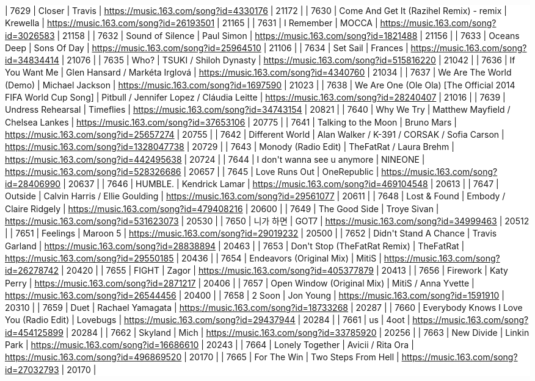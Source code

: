 | 7629 | Closer | Travis | https://music.163.com/song?id=4330176 | 21172 |
| 7630 | Come And Get It (Razihel Remix) - remix | Krewella | https://music.163.com/song?id=26193501 | 21165 |
| 7631 | I Remember | MOCCA | https://music.163.com/song?id=3026583 | 21158 |
| 7632 | Sound of Silence | Paul Simon | https://music.163.com/song?id=1821488 | 21156 |
| 7633 | Oceans Deep | Sons Of Day | https://music.163.com/song?id=25964510 | 21106 |
| 7634 | Set Sail | Frances | https://music.163.com/song?id=34834414 | 21076 |
| 7635 | Who? | TSUKI / Shiloh Dynasty | https://music.163.com/song?id=515816220 | 21042 |
| 7636 | If You Want Me | Glen Hansard / Markéta Irglová | https://music.163.com/song?id=4340760 | 21034 |
| 7637 | We Are The World (Demo) | Michael Jackson | https://music.163.com/song?id=1697590 | 21023 |
| 7638 | We Are One (Ole Ola) [The Official 2014 FIFA World Cup Song] | Pitbull / Jennifer Lopez / Cláudia Leitte | https://music.163.com/song?id=28240407 | 21016 |
| 7639 | Undress Rehearsal | Timeflies | https://music.163.com/song?id=34743154 | 20821 |
| 7640 | Why We Try | Matthew Mayfield / Chelsea Lankes | https://music.163.com/song?id=37653106 | 20775 |
| 7641 | Talking to the Moon | Bruno Mars | https://music.163.com/song?id=25657274 | 20755 |
| 7642 | Different World | Alan Walker / K-391 / CORSAK / Sofia Carson | https://music.163.com/song?id=1328047738 | 20729 |
| 7643 | Monody (Radio Edit) | TheFatRat / Laura Brehm | https://music.163.com/song?id=442495638 | 20724 |
| 7644 | I don't wanna see u anymore | NINEONE | https://music.163.com/song?id=528326686 | 20657 |
| 7645 | Love Runs Out | OneRepublic | https://music.163.com/song?id=28406990 | 20637 |
| 7646 | HUMBLE. | Kendrick Lamar | https://music.163.com/song?id=469104548 | 20613 |
| 7647 | Outside | Calvin Harris / Ellie Goulding | https://music.163.com/song?id=29561077 | 20611 |
| 7648 | Lost & Found | Embody / Claire Ridgely | https://music.163.com/song?id=479408216 | 20600 |
| 7649 | The Good Side | Troye Sivan | https://music.163.com/song?id=531623073 | 20530 |
| 7650 | 니가 하면 | GOT7 | https://music.163.com/song?id=34999463 | 20512 |
| 7651 | Feelings | Maroon 5 | https://music.163.com/song?id=29019232 | 20500 |
| 7652 | Didn't Stand A Chance | Travis Garland | https://music.163.com/song?id=28838894 | 20463 |
| 7653 | Don't Stop (TheFatRat Remix) | TheFatRat | https://music.163.com/song?id=29550185 | 20436 |
| 7654 | Endeavors (Original Mix) | MitiS | https://music.163.com/song?id=26278742 | 20420 |
| 7655 | FIGHT | Zagor | https://music.163.com/song?id=405377879 | 20413 |
| 7656 | Firework | Katy Perry | https://music.163.com/song?id=2871217 | 20406 |
| 7657 | Open Window (Original Mix) | MitiS / Anna Yvette | https://music.163.com/song?id=26544456 | 20400 |
| 7658 | 2 Soon | Jon Young | https://music.163.com/song?id=1591910 | 20310 |
| 7659 | Duet | Rachael Yamagata | https://music.163.com/song?id=18733268 | 20287 |
| 7660 | Everybody Knows I Love You (Radio Edit) | Lovebugs | https://music.163.com/song?id=29437944 | 20284 |
| 7661 | us | 4oot | https://music.163.com/song?id=454125899 | 20284 |
| 7662 | Skyland | Mich | https://music.163.com/song?id=33785920 | 20256 |
| 7663 | New Divide | Linkin Park | https://music.163.com/song?id=16686610 | 20243 |
| 7664 | Lonely Together | Avicii / Rita Ora | https://music.163.com/song?id=496869520 | 20170 |
| 7665 | For The Win | Two Steps From Hell | https://music.163.com/song?id=27032793 | 20170 |